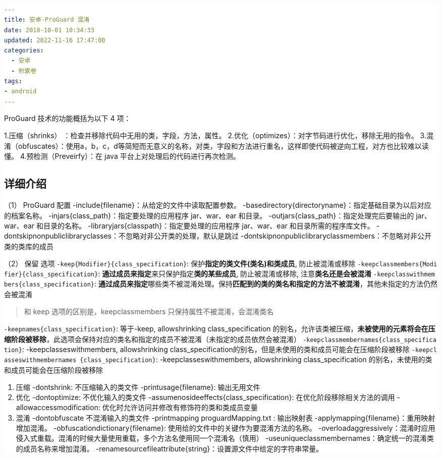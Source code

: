 ```yaml
---
title: 安卓-ProGuard 混淆
date: 2018-10-01 10:34:33
updated: 2022-11-16 17:47:00
categories:
  - 安卓
  - 积累卷
tags:
- android
---
```


ProGuard 技术的功能概括为以下 4 项：

1.压缩（shrinks）  ：检查并移除代码中无用的类，字段，方法，属性。
2.优化（optimizes）：对字节码进行优化，移除无用的指令。
3.混淆（obfuscates）：使用a，b，c，d等简短而无意义的名称，对类，字段和方法进行重名，这样即使代码被逆向工程，对方也比较难以读懂。
4.预检测（Preveirfy）：在 java 平台上对处理后的代码进行再次检测。

## 详细介绍

（1） ProGuard 配置
-include{filename}：从给定的文件中读取配置参数。
-basedirectory{directoryname}：指定基础目录为以后对应的档案名称。
-injars{class_path}：指定要处理的应用程序 jar、war、ear 和目录。
-outjars{class_path}：指定处理完后要输出的 jar、war、ear 和目录的名称。
-libraryjars{classpath}：指定要处理的应用程序 jar、war、ear 和目录所需的程序库文件。
-dontskipnonpubliclibraryclasses：不忽略对非公开类的处理，默认是跳过
-dontskipnonpubliclibraryclassmembers：不忽略对非公开类的类库的成员

（2） 保留 选项
`-keep{Modifier}{class_specification}`: 保护**指定的类文件(类名)和类成员**, 防止被混淆或移除
`-keepclassmembers{Modifier}{class_specification}`: **通过成员来指定**来只保护指定**类的某些成员**, 防止被混淆或移除, 注意**类名还是会被混淆**
`-keepclasswithmembers{class_specification}`: **通过成员来指定**哪些类不被混淆处理。保持**匹配到的类的类名和指定的方法不被混淆**，其他未指定的方法仍然会被混淆

> 和 keep 选项的区别是，keepclassmembers 只保持属性不被混淆，会混淆类名

`-keepnames{class_specification}`: 等于-keep, allowshrinking class_specification 的别名，允许该类被压缩，**未被使用的元素将会在压缩阶段被移除**，此选项会保持对应的类名和指定的成员不被混淆（未指定的成员依然会被混淆）
`-keepclassmembernames{class_specification}`: -keepclasseswithmembers, allowshrinking class_specification的别名，但是未使用的类和成员可能会在压缩阶段被移除
`-keepclasseswithmembernames {class_specification}`: -keepclasseswithmembers, allowshrinking class_specification 的别名，未使用的类和成员可能会在压缩阶段被移除

1. 压缩
-dontshrink: 不压缩输入的类文件
-printusage{filename}: 输出无用文件
2. 优化
-dontoptimize: 不优化输入的类文件
-assumenosideeffects{class_specification}: 在优化阶段移除相关方法的调用
-allowaccessmodification: 优化时允许访问并修改有修饰符的类和类成员变量
3. 混淆
-dontobfuscate 不混淆输入的类文件
-printmapping proguardMapping.txt : 输出映射表
-applymapping{filename}：重用映射增加混淆。
-obfuscationdictionary{filename}: 使用给的文件中的关键作为要混淆方法的名称。
-overloadaggressively：混淆时应用侵入式重载。混淆的时候大量使用重载，多个方法名使用同一个混淆名（慎用）
-useuniqueclassmembernames：确定统一的混淆类的成员名称来增加混淆。
-renamesourcefileattribute{string}：设置源文件中给定的字符串常量。
